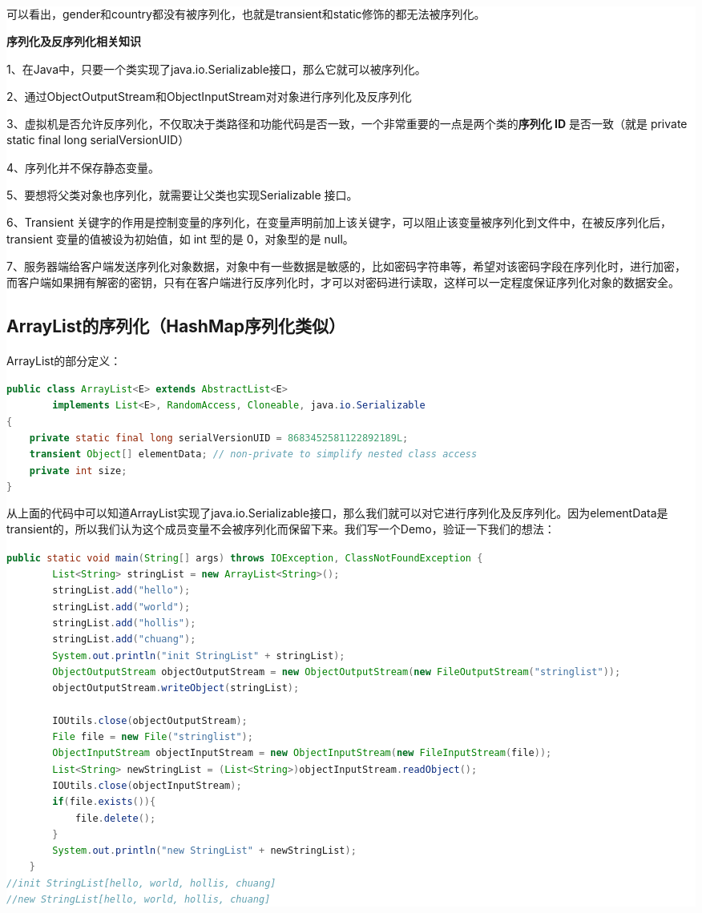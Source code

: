 可以看出，gender和country都没有被序列化，也就是transient和static修饰的都无法被序列化。

**序列化及反序列化相关知识**

1、在Java中，只要一个类实现了java.io.Serializable接口，那么它就可以被序列化。

2、通过ObjectOutputStream和ObjectInputStream对对象进行序列化及反序列化

3、虚拟机是否允许反序列化，不仅取决于类路径和功能代码是否一致，一个非常重要的一点是两个类的**序列化 ID** 是否一致（就是 private static final long serialVersionUID）

4、序列化并不保存静态变量。

5、要想将父类对象也序列化，就需要让父类也实现Serializable 接口。

6、Transient 关键字的作用是控制变量的序列化，在变量声明前加上该关键字，可以阻止该变量被序列化到文件中，在被反序列化后，transient 变量的值被设为初始值，如 int 型的是 0，对象型的是 null。

7、服务器端给客户端发送序列化对象数据，对象中有一些数据是敏感的，比如密码字符串等，希望对该密码字段在序列化时，进行加密，而客户端如果拥有解密的密钥，只有在客户端进行反序列化时，才可以对密码进行读取，这样可以一定程度保证序列化对象的数据安全。
 
 

ArrayList的序列化（HashMap序列化类似）
-------------
ArrayList的部分定义：

```java
public class ArrayList<E> extends AbstractList<E>
        implements List<E>, RandomAccess, Cloneable, java.io.Serializable
{
    private static final long serialVersionUID = 8683452581122892189L;
    transient Object[] elementData; // non-private to simplify nested class access
    private int size;
}
```

从上面的代码中可以知道ArrayList实现了java.io.Serializable接口，那么我们就可以对它进行序列化及反序列化。因为elementData是transient的，所以我们认为这个成员变量不会被序列化而保留下来。我们写一个Demo，验证一下我们的想法：
```java
public static void main(String[] args) throws IOException, ClassNotFoundException {
        List<String> stringList = new ArrayList<String>();
        stringList.add("hello");
        stringList.add("world");
        stringList.add("hollis");
        stringList.add("chuang");
        System.out.println("init StringList" + stringList);
        ObjectOutputStream objectOutputStream = new ObjectOutputStream(new FileOutputStream("stringlist"));
        objectOutputStream.writeObject(stringList);

        IOUtils.close(objectOutputStream);
        File file = new File("stringlist");
        ObjectInputStream objectInputStream = new ObjectInputStream(new FileInputStream(file));
        List<String> newStringList = (List<String>)objectInputStream.readObject();
        IOUtils.close(objectInputStream);
        if(file.exists()){
            file.delete();
        }
        System.out.println("new StringList" + newStringList);
    }
//init StringList[hello, world, hollis, chuang]
//new StringList[hello, world, hollis, chuang]
```


  [1]: https://github.com/WQZ321123/learn/blob/master/image/mysql/%E6%99%AE%E9%80%9A%E7%B4%A2%E5%BC%95%E7%9A%84%E9%97%B4%E9%9A%99%E9%94%81.jpg?raw=true
  [2]: https://github.com/Audi-A7/learn/blob/master/image/other/%E9%97%AE%E5%A5%BD%E9%80%9A%E9%85%8D%E7%AC%A6.jpg?raw=true
  [3]: https://github.com/Audi-A7/learn/blob/master/image/other/error.jpg?raw=true
  [4]: https://github.com/Audi-A7/learn/blob/master/image/2019/ByteTCC.png?raw=true
  [5]: https://github.com/Audi-A7/learn/blob/master/image/2019/ribbon_auto_retry.png?raw=true
  [6]: https://raw.githubusercontent.com/Audi-A7/learn/master/image/2019/dispatcherServlet.webp?token=ABXI2UIEHF4VBVTMDBAGLX25RIIJQ
  [7]: https://github.com/Audi-A7/learn/blob/master/image/2019/connector.jpg?raw=true
  [8]: https://github.com/Audi-A7/learn/blob/master/image/2019/connector2.jpg?raw=true
  [9]: https://github.com/Audi-A7/learn/blob/master/image/2019/rpc.jpg?raw=true
  [10]: https://raw.githubusercontent.com/Audi-A7/learn/master/image/2019/http2%20frame.webp?token=ABXI2UOURBKDKRA5B7VQ7NK5R362S
  [11]: https://raw.githubusercontent.com/Audi-A7/learn/master/image/2019/http2%20prority.webp?token=ABXI2UKI354CO4HMKMESPC25R37LI
  [12]: https://raw.githubusercontent.com/Audi-A7/learn/master/image/2019/no-server-push.webp?token=ABXI2UMF23I7B4AV4JT6F2C5R374U
  [13]: https://raw.githubusercontent.com/Audi-A7/learn/master/image/2019/server-push.webp?token=ABXI2ULPDY7LN5AU4TXVSFK5R4AE2
  [14]: https://github.com/Audi-A7/learn/blob/master/image/2019/ConcurrentHashMap.png?raw=true
  [15]: https://github.com/Audi-A7/learn/blob/master/image/2019/addcount.png?raw=true
  [16]: https://github.com/Audi-A7/learn/blob/master/image/2019/addcount2.png?raw=true
  [17]: https://github.com/Audi-A7/learn/blob/master/image/2019/addcount3.png?raw=true
  [18]: https://github.com/Audi-A7/learn/blob/master/image/2019/BaseMapper.png?raw=true
  [19]: https://github.com/Audi-A7/learn/blob/master/image/2019/IPage.png?raw=true
  [20]: https://github.com/Audi-A7/learn/blob/master/image/2019/IService.png?raw=true
  [21]: image/spring/IRule.png